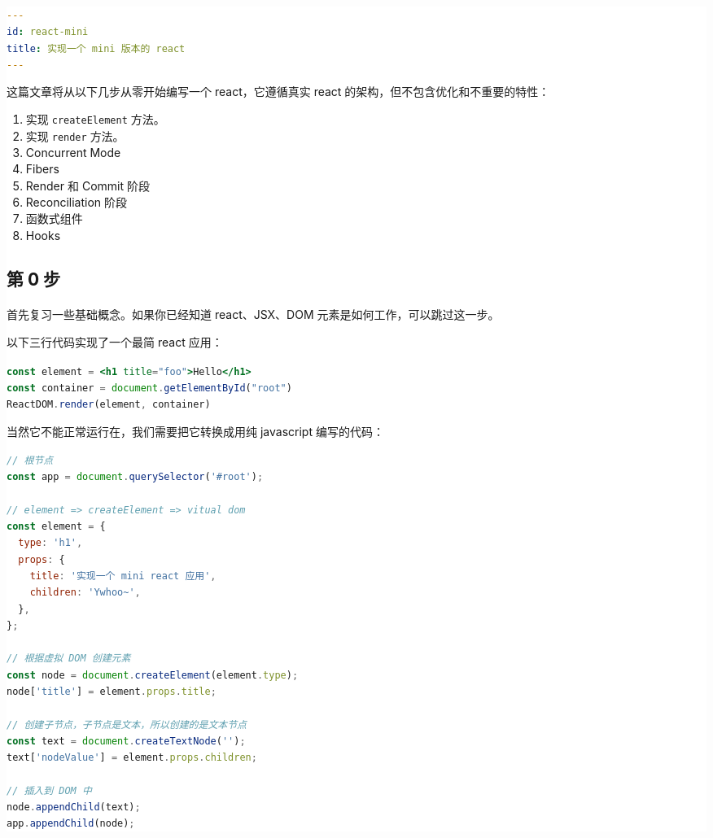 ```yaml
---
id: react-mini
title: 实现一个 mini 版本的 react
---
```


这篇文章将从以下几步从零开始编写一个 react，它遵循真实 react 的架构，但不包含优化和不重要的特性：

1. 实现 `createElement` 方法。
2. 实现 `render` 方法。
3. Concurrent Mode
4. Fibers
5. Render 和 Commit 阶段
6. Reconciliation 阶段
7. 函数式组件
8. Hooks

## 第 0 步

首先复习一些基础概念。如果你已经知道 react、JSX、DOM 元素是如何工作，可以跳过这一步。

以下三行代码实现了一个最简 react 应用：

```jsx
const element = <h1 title="foo">Hello</h1>
const container = document.getElementById("root")
ReactDOM.render(element, container)
```

当然它不能正常运行在，我们需要把它转换成用纯 javascript 编写的代码：

```javascript
// 根节点
const app = document.querySelector('#root');

// element => createElement => vitual dom
const element = {
  type: 'h1',
  props: {
    title: '实现一个 mini react 应用',
    children: 'Ywhoo~',
  },
};

// 根据虚拟 DOM 创建元素
const node = document.createElement(element.type);
node['title'] = element.props.title;

// 创建子节点，子节点是文本，所以创建的是文本节点
const text = document.createTextNode('');
text['nodeValue'] = element.props.children;

// 插入到 DOM 中
node.appendChild(text);
app.appendChild(node);
```
